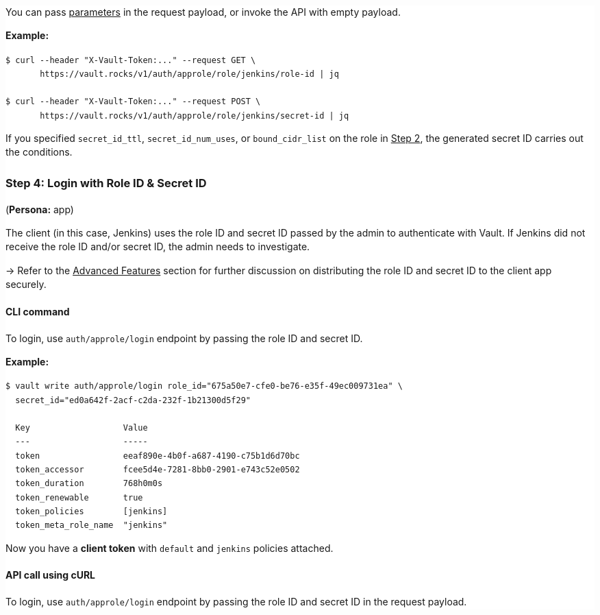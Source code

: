 You can pass
[parameters](/api/auth/approle/index.html#generate-new-secret-id) in the request
payload, or invoke the API with empty payload.

**Example:**

```shell
$ curl --header "X-Vault-Token:..." --request GET \
       https://vault.rocks/v1/auth/approle/role/jenkins/role-id | jq

$ curl --header "X-Vault-Token:..." --request POST \
       https://vault.rocks/v1/auth/approle/role/jenkins/secret-id | jq
```

If you specified `secret_id_ttl`, `secret_id_num_uses`, or `bound_cidr_list` on
the role in [Step 2](#step2), the generated secret ID carries out the conditions.



### <a name="step4"></a>Step 4: Login with Role ID & Secret ID
(**Persona:** app)

The client (in this case, Jenkins) uses the role ID and secret ID passed by the
admin to authenticate with Vault. If Jenkins did not receive the role ID and/or
secret ID, the admin needs to investigate.

-> Refer to the [Advanced Features](#advanced-features) section for further
discussion on distributing the role ID and secret ID to the client app
securely.

#### CLI command

To login, use `auth/approle/login` endpoint by passing the role ID and secret ID.

**Example:**

```shell
$ vault write auth/approle/login role_id="675a50e7-cfe0-be76-e35f-49ec009731ea" \
  secret_id="ed0a642f-2acf-c2da-232f-1b21300d5f29"

  Key                 	Value
  ---                 	-----
  token               	eeaf890e-4b0f-a687-4190-c75b1d6d70bc
  token_accessor      	fcee5d4e-7281-8bb0-2901-e743c52e0502
  token_duration      	768h0m0s
  token_renewable     	true
  token_policies      	[jenkins]
  token_meta_role_name	"jenkins"
```

Now you have a **client token** with `default` and `jenkins` policies attached.


#### API call using cURL

To login, use `auth/approle/login` endpoint by passing the role ID and secret ID
in the request payload.
